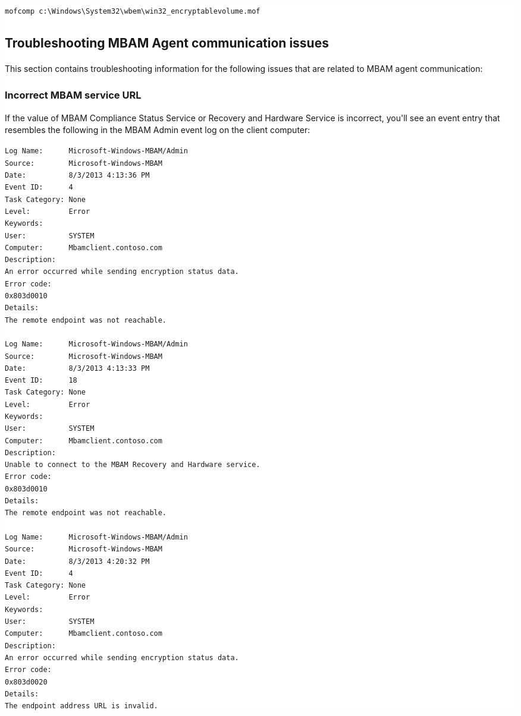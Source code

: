 ```cmd
mofcomp c:\Windows\System32\wbem\win32_encryptablevolume.mof
```

## Troubleshooting MBAM Agent communication issues

This section contains troubleshooting information for the following issues that are related to MBAM agent communication:

### Incorrect MBAM service URL

If the value of MBAM Compliance Status Service or Recovery and Hardware Service is incorrect, you'll see an event entry that resembles the following in the MBAM Admin event log on the client computer:

    Log Name:      Microsoft-Windows-MBAM/Admin
    Source:        Microsoft-Windows-MBAM
    Date:          8/3/2013 4:13:36 PM
    Event ID:      4
    Task Category: None
    Level:         Error
    Keywords:     
    User:          SYSTEM
    Computer:      Mbamclient.contoso.com
    Description:
    An error occurred while sending encryption status data.
    Error code:
    0x803d0010
    Details:
    The remote endpoint was not reachable.

    Log Name:      Microsoft-Windows-MBAM/Admin
    Source:        Microsoft-Windows-MBAM
    Date:          8/3/2013 4:13:33 PM
    Event ID:      18
    Task Category: None
    Level:         Error
    Keywords:     
    User:          SYSTEM
    Computer:      Mbamclient.contoso.com
    Description:
    Unable to connect to the MBAM Recovery and Hardware service.
    Error code:
    0x803d0010
    Details:
    The remote endpoint was not reachable.

    Log Name:      Microsoft-Windows-MBAM/Admin
    Source:        Microsoft-Windows-MBAM
    Date:          8/3/2013 4:20:32 PM
    Event ID:      4
    Task Category: None
    Level:         Error
    Keywords:     
    User:          SYSTEM
    Computer:      Mbamclient.contoso.com
    Description:
    An error occurred while sending encryption status data.
    Error code:
    0x803d0020
    Details:
    The endpoint address URL is invalid.
